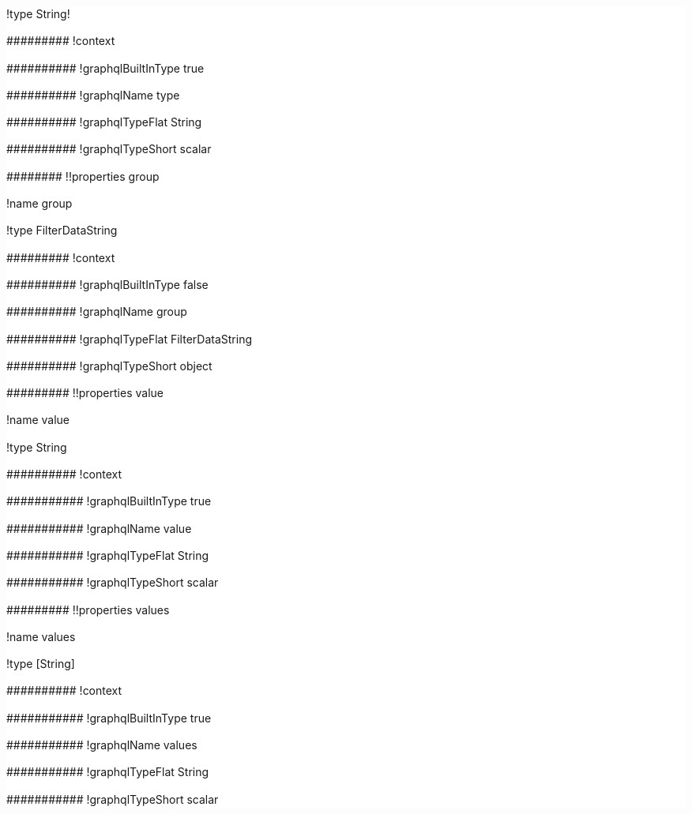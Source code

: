 !type String!



######### !context

########## !graphqlBuiltInType true

########## !graphqlName type

########## !graphqlTypeFlat String

########## !graphqlTypeShort scalar

######## !!properties group

!name group

!type FilterDataString



######### !context

########## !graphqlBuiltInType false

########## !graphqlName group

########## !graphqlTypeFlat FilterDataString

########## !graphqlTypeShort object

######### !!properties value

!name value

!type String



########## !context

########### !graphqlBuiltInType true

########### !graphqlName value

########### !graphqlTypeFlat String

########### !graphqlTypeShort scalar

######### !!properties values

!name values

!type \[String]



########## !context

########### !graphqlBuiltInType true

########### !graphqlName values

########### !graphqlTypeFlat String

########### !graphqlTypeShort scalar
